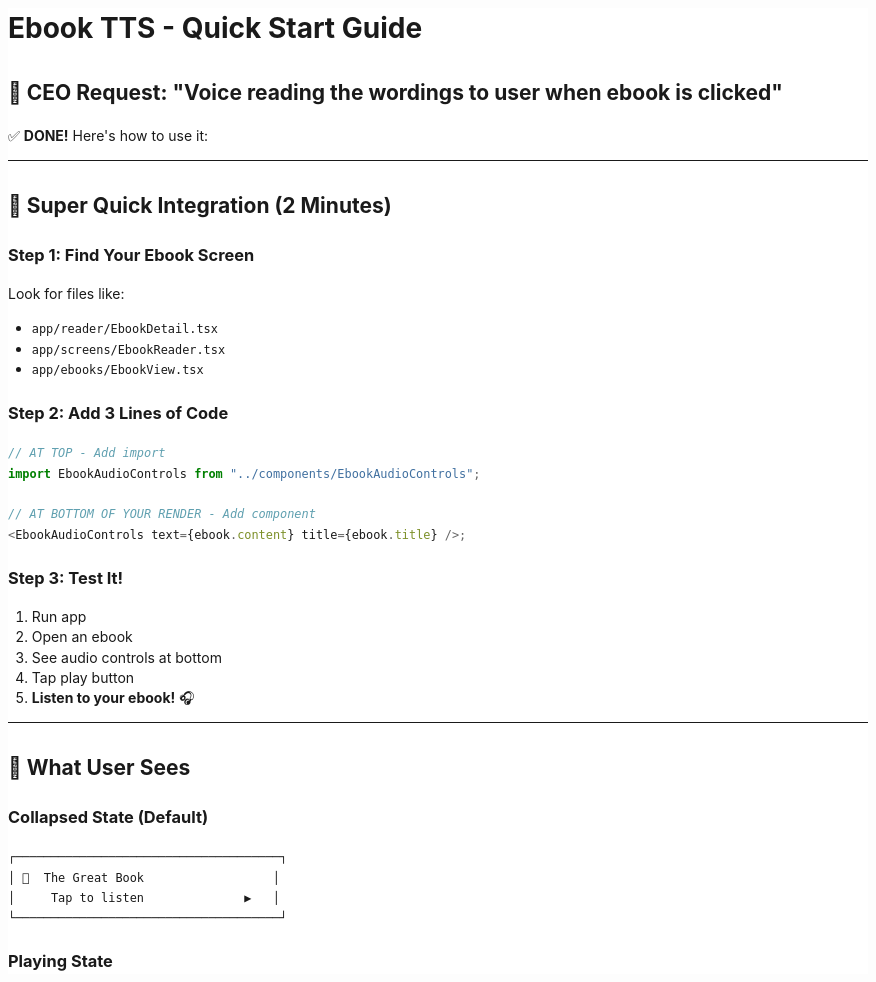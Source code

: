 # Ebook TTS - Quick Start Guide

## 🎯 CEO Request: "Voice reading the wordings to user when ebook is clicked"

✅ **DONE!** Here's how to use it:

---

## 🚀 Super Quick Integration (2 Minutes)

### Step 1: Find Your Ebook Screen

Look for files like:

- `app/reader/EbookDetail.tsx`
- `app/screens/EbookReader.tsx`
- `app/ebooks/EbookView.tsx`

### Step 2: Add 3 Lines of Code

```typescript
// AT TOP - Add import
import EbookAudioControls from "../components/EbookAudioControls";

// AT BOTTOM OF YOUR RENDER - Add component
<EbookAudioControls text={ebook.content} title={ebook.title} />;
```

### Step 3: Test It!

1. Run app
2. Open an ebook
3. See audio controls at bottom
4. Tap play button
5. **Listen to your ebook!** 🎧

---

## 📱 What User Sees

### Collapsed State (Default)

```
┌─────────────────────────────────────┐
│ 📖  The Great Book                  │
│     Tap to listen              ▶️   │
└─────────────────────────────────────┘
```

### Playing State
